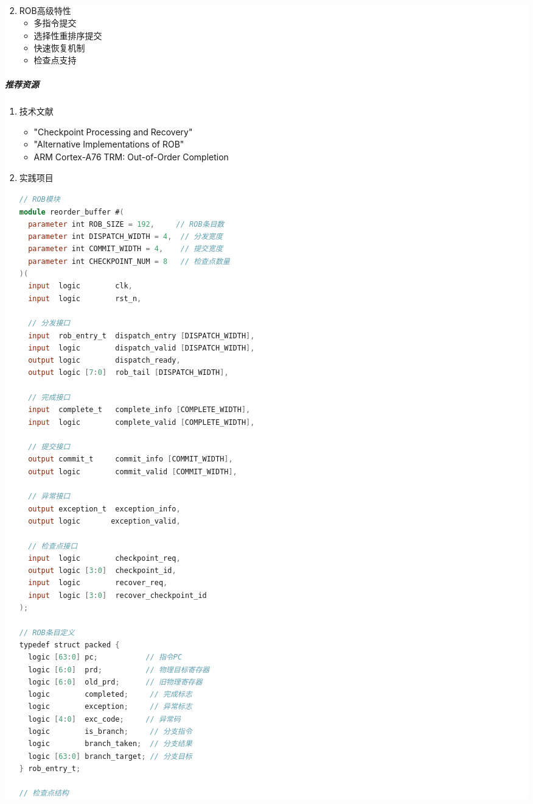 2. ROB高级特性
   - 多指令提交
   - 选择性重排序提交
   - 快速恢复机制
   - 检查点支持

##### 推荐资源

1. 技术文献
   - "Checkpoint Processing and Recovery"
   - "Alternative Implementations of ROB"
   - ARM Cortex-A76 TRM: Out-of-Order Completion

2. 实践项目

   ```verilog
   // ROB模块
   module reorder_buffer #(
     parameter int ROB_SIZE = 192,     // ROB条目数
     parameter int DISPATCH_WIDTH = 4,  // 分发宽度
     parameter int COMMIT_WIDTH = 4,    // 提交宽度
     parameter int CHECKPOINT_NUM = 8   // 检查点数量
   )(
     input  logic        clk,
     input  logic        rst_n,
     
     // 分发接口
     input  rob_entry_t  dispatch_entry [DISPATCH_WIDTH],
     input  logic        dispatch_valid [DISPATCH_WIDTH],
     output logic        dispatch_ready,
     output logic [7:0]  rob_tail [DISPATCH_WIDTH],
     
     // 完成接口
     input  complete_t   complete_info [COMPLETE_WIDTH],
     input  logic        complete_valid [COMPLETE_WIDTH],
     
     // 提交接口
     output commit_t     commit_info [COMMIT_WIDTH],
     output logic        commit_valid [COMMIT_WIDTH],
     
     // 异常接口
     output exception_t  exception_info,
     output logic       exception_valid,
     
     // 检查点接口
     input  logic        checkpoint_req,
     output logic [3:0]  checkpoint_id,
     input  logic        recover_req,
     input  logic [3:0]  recover_checkpoint_id
   );
   
   // ROB条目定义
   typedef struct packed {
     logic [63:0] pc;           // 指令PC
     logic [6:0]  prd;          // 物理目标寄存器
     logic [6:0]  old_prd;      // 旧物理寄存器
     logic        completed;     // 完成标志
     logic        exception;     // 异常标志
     logic [4:0]  exc_code;     // 异常码
     logic        is_branch;     // 分支指令
     logic        branch_taken;  // 分支结果
     logic [63:0] branch_target; // 分支目标
   } rob_entry_t;
   
   // 检查点结构
   ```